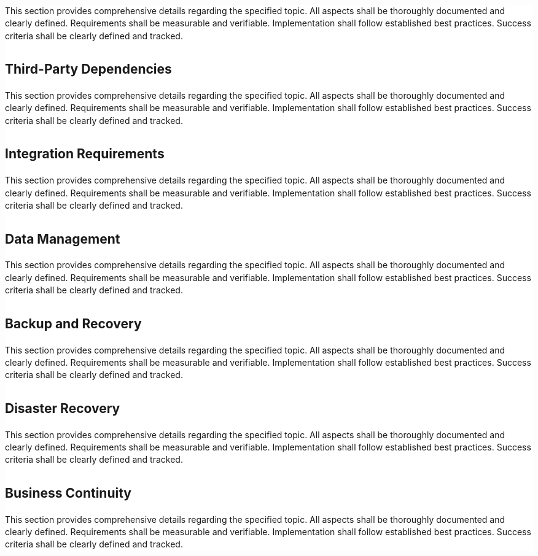 This section provides comprehensive details regarding the specified topic.
All aspects shall be thoroughly documented and clearly defined.
Requirements shall be measurable and verifiable.
Implementation shall follow established best practices.
Success criteria shall be clearly defined and tracked.

## Third-Party Dependencies

This section provides comprehensive details regarding the specified topic.
All aspects shall be thoroughly documented and clearly defined.
Requirements shall be measurable and verifiable.
Implementation shall follow established best practices.
Success criteria shall be clearly defined and tracked.

## Integration Requirements

This section provides comprehensive details regarding the specified topic.
All aspects shall be thoroughly documented and clearly defined.
Requirements shall be measurable and verifiable.
Implementation shall follow established best practices.
Success criteria shall be clearly defined and tracked.

## Data Management

This section provides comprehensive details regarding the specified topic.
All aspects shall be thoroughly documented and clearly defined.
Requirements shall be measurable and verifiable.
Implementation shall follow established best practices.
Success criteria shall be clearly defined and tracked.

## Backup and Recovery

This section provides comprehensive details regarding the specified topic.
All aspects shall be thoroughly documented and clearly defined.
Requirements shall be measurable and verifiable.
Implementation shall follow established best practices.
Success criteria shall be clearly defined and tracked.

## Disaster Recovery

This section provides comprehensive details regarding the specified topic.
All aspects shall be thoroughly documented and clearly defined.
Requirements shall be measurable and verifiable.
Implementation shall follow established best practices.
Success criteria shall be clearly defined and tracked.

## Business Continuity

This section provides comprehensive details regarding the specified topic.
All aspects shall be thoroughly documented and clearly defined.
Requirements shall be measurable and verifiable.
Implementation shall follow established best practices.
Success criteria shall be clearly defined and tracked.
